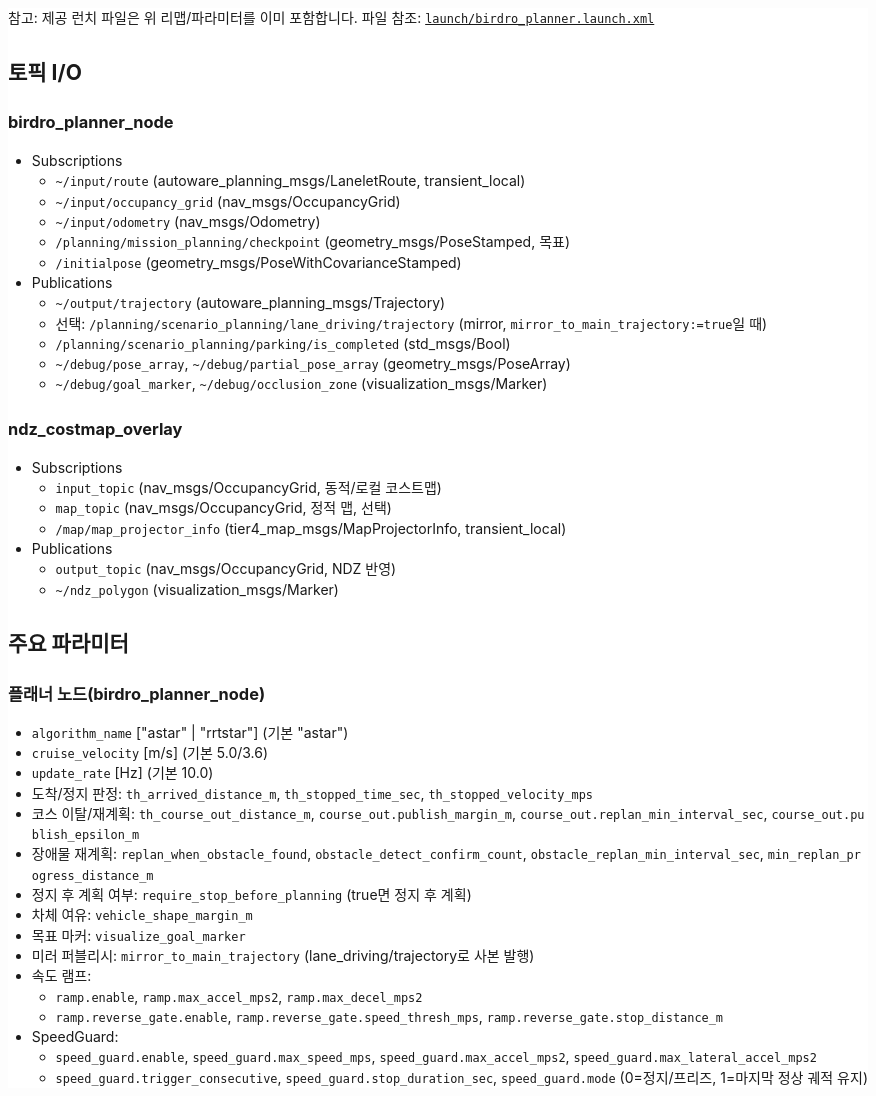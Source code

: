 참고: 제공 런치 파일은 위 리맵/파라미터를 이미 포함합니다. 파일 참조: [`launch/birdro_planner.launch.xml`](launch/birdro_planner.launch.xml)

## 토픽 I/O

### birdro_planner_node
- Subscriptions
  - `~/input/route` (autoware_planning_msgs/LaneletRoute, transient_local)
  - `~/input/occupancy_grid` (nav_msgs/OccupancyGrid)
  - `~/input/odometry` (nav_msgs/Odometry)
  - `/planning/mission_planning/checkpoint` (geometry_msgs/PoseStamped, 목표)
  - `/initialpose` (geometry_msgs/PoseWithCovarianceStamped)
- Publications
  - `~/output/trajectory` (autoware_planning_msgs/Trajectory)
  - 선택: `/planning/scenario_planning/lane_driving/trajectory` (mirror, `mirror_to_main_trajectory:=true`일 때)
  - `/planning/scenario_planning/parking/is_completed` (std_msgs/Bool)
  - `~/debug/pose_array`, `~/debug/partial_pose_array` (geometry_msgs/PoseArray)
  - `~/debug/goal_marker`, `~/debug/occlusion_zone` (visualization_msgs/Marker)

### ndz_costmap_overlay
- Subscriptions
  - `input_topic` (nav_msgs/OccupancyGrid, 동적/로컬 코스트맵)
  - `map_topic` (nav_msgs/OccupancyGrid, 정적 맵, 선택)
  - `/map/map_projector_info` (tier4_map_msgs/MapProjectorInfo, transient_local)
- Publications
  - `output_topic` (nav_msgs/OccupancyGrid, NDZ 반영)
  - `~/ndz_polygon` (visualization_msgs/Marker)

## 주요 파라미터

### 플래너 노드(birdro_planner_node)
- `algorithm_name` ["astar" | "rrtstar"] (기본 "astar")
- `cruise_velocity` [m/s] (기본 5.0/3.6)
- `update_rate` [Hz] (기본 10.0)
- 도착/정지 판정: `th_arrived_distance_m`, `th_stopped_time_sec`, `th_stopped_velocity_mps`
- 코스 이탈/재계획: `th_course_out_distance_m`, `course_out.publish_margin_m`, `course_out.replan_min_interval_sec`, `course_out.publish_epsilon_m`
- 장애물 재계획: `replan_when_obstacle_found`, `obstacle_detect_confirm_count`, `obstacle_replan_min_interval_sec`, `min_replan_progress_distance_m`
- 정지 후 계획 여부: `require_stop_before_planning` (true면 정지 후 계획)
- 차체 여유: `vehicle_shape_margin_m`
- 목표 마커: `visualize_goal_marker`
- 미러 퍼블리시: `mirror_to_main_trajectory` (lane_driving/trajectory로 사본 발행)
- 속도 램프:
  - `ramp.enable`, `ramp.max_accel_mps2`, `ramp.max_decel_mps2`
  - `ramp.reverse_gate.enable`, `ramp.reverse_gate.speed_thresh_mps`, `ramp.reverse_gate.stop_distance_m`
- SpeedGuard:
  - `speed_guard.enable`, `speed_guard.max_speed_mps`, `speed_guard.max_accel_mps2`, `speed_guard.max_lateral_accel_mps2`
  - `speed_guard.trigger_consecutive`, `speed_guard.stop_duration_sec`, `speed_guard.mode` (0=정지/프리즈, 1=마지막 정상 궤적 유지)
